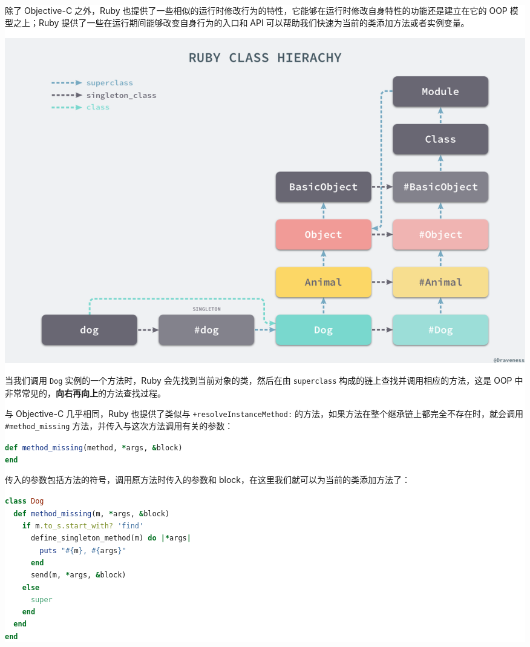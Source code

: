 除了 Objective-C 之外，Ruby 也提供了一些相似的运行时修改行为的特性，它能够在运行时修改自身特性的功能还是建立在它的 OOP 模型之上；Ruby 提供了一些在运行期间能够改变自身行为的入口和 API 可以帮助我们快速为当前的类添加方法或者实例变量。

![ruby-class-hierachy](2017-12-10-ruby-class-hierachy.png)

当我们调用 `Dog` 实例的一个方法时，Ruby 会先找到当前对象的类，然后在由 `superclass` 构成的链上查找并调用相应的方法，这是 OOP 中非常常见的，**向右再向上**的方法查找过程。

与 Objective-C 几乎相同，Ruby 也提供了类似与 `+resolveInstanceMethod:` 的方法，如果方法在整个继承链上都完全不存在时，就会调用 `#method_missing` 方法，并传入与这次方法调用有关的参数：

```ruby
def method_missing(method, *args, &block)
end
```

传入的参数包括方法的符号，调用原方法时传入的参数和 block，在这里我们就可以为当前的类添加方法了：

```ruby
class Dog
  def method_missing(m, *args, &block)
    if m.to_s.start_with? 'find'
      define_singleton_method(m) do |*args|
        puts "#{m}, #{args}"
      end
      send(m, *args, &block)
    else
      super
    end
  end
end
```

